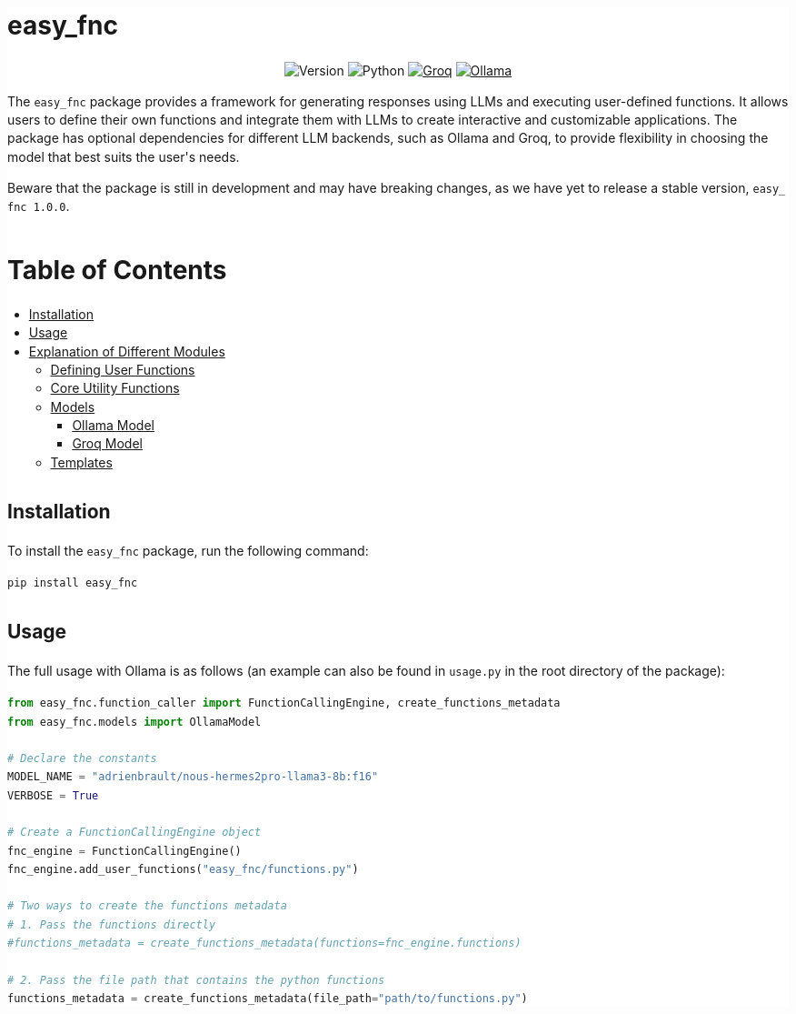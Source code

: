 # easy_fnc

<p align="center">
    <a><img src="https://img.shields.io/badge/Version-0.2.1-green.svg" alt="Version"></a>
    <a><img src="https://img.shields.io/badge/Python-3.9.13-blue.svg" alt="Python"></a>
    <a href="https://groq.com/"><img src="https://img.shields.io/badge/Groq-red" alt="Groq"></a>
    <a href="https://ollama.com/"><img src="https://img.shields.io/badge/Ollama-white" alt="Ollama"></a>
<p>

The `easy_fnc` package provides a framework for generating responses using LLMs and executing user-defined functions. It allows users to define their own functions and integrate them with LLMs to create interactive and customizable applications. The package has optional dependencies for different LLM backends, such as Ollama and Groq, to provide flexibility in choosing the model that best suits the user's needs.

Beware that the package is still in development and may have breaking changes, as we have yet to release a stable version, `easy_fnc 1.0.0`.

# Table of Contents

- [Installation](#installation)
- [Usage](#usage)
- [Explanation of Different Modules](#explanation-of-different-modules)
  - [Defining User Functions](#defining-user-functions)
  - [Core Utility Functions](#core-utility-functions)
  - [Models](#models)
    - [Ollama Model](#ollama-model)
    - [Groq Model](#groq-model)
  - [Templates](#templates)

## Installation

To install the `easy_fnc` package, run the following command:

```
pip install easy_fnc
```

## Usage

The full usage with Ollama is as follows (an example can also be found in `usage.py` in the root directory of the package):

```python
from easy_fnc.function_caller import FunctionCallingEngine, create_functions_metadata
from easy_fnc.models import OllamaModel

# Declare the constants
MODEL_NAME = "adrienbrault/nous-hermes2pro-llama3-8b:f16"
VERBOSE = True

# Create a FunctionCallingEngine object
fnc_engine = FunctionCallingEngine()
fnc_engine.add_user_functions("easy_fnc/functions.py")

# Two ways to create the functions metadata
# 1. Pass the functions directly
#functions_metadata = create_functions_metadata(functions=fnc_engine.functions)

# 2. Pass the file path that contains the python functions
functions_metadata = create_functions_metadata(file_path="path/to/functions.py")
```